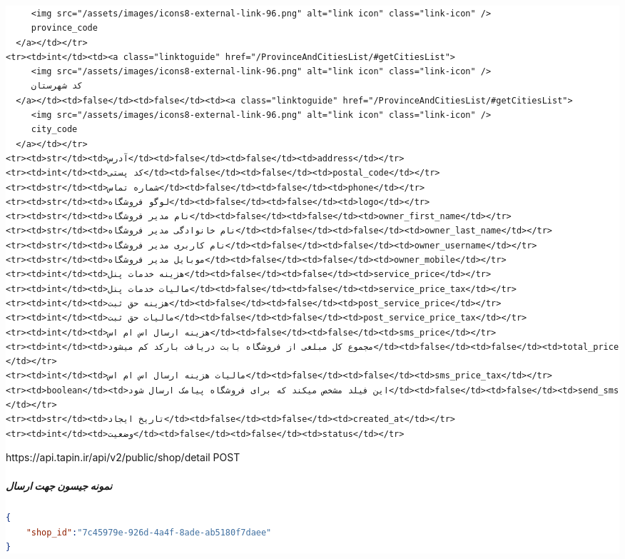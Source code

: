          <img src="/assets/images/icons8-external-link-96.png" alt="link icon" class="link-icon" />
         province_code
      </a></td></tr>
    <tr><td>int</td><td><a class="linktoguide" href="/ProvinceAndCitiesList/#getCitiesList">
         <img src="/assets/images/icons8-external-link-96.png" alt="link icon" class="link-icon" />
         کد شهرستان
      </a></td><td>false</td><td>false</td><td><a class="linktoguide" href="/ProvinceAndCitiesList/#getCitiesList">
         <img src="/assets/images/icons8-external-link-96.png" alt="link icon" class="link-icon" />
         city_code
      </a></td></tr>
    <tr><td>str</td><td>آدرس</td><td>false</td><td>false</td><td>address</td></tr>
    <tr><td>int</td><td>کد پستی</td><td>false</td><td>false</td><td>postal_code</td></tr>
    <tr><td>str</td><td>شماره تماس</td><td>false</td><td>false</td><td>phone</td></tr>
    <tr><td>str</td><td>لوگو فروشگاه</td><td>false</td><td>false</td><td>logo</td></tr>
    <tr><td>str</td><td>نام مدیر فروشگاه</td><td>false</td><td>false</td><td>owner_first_name</td></tr>
    <tr><td>str</td><td>نام خانوادگی مدیر فروشگاه</td><td>false</td><td>false</td><td>owner_last_name</td></tr>
    <tr><td>str</td><td>نام کاربری مدیر فروشگاه</td><td>false</td><td>false</td><td>owner_username</td></tr>
    <tr><td>str</td><td>موبایل مدیر فروشگاه</td><td>false</td><td>false</td><td>owner_mobile</td></tr>
    <tr><td>int</td><td>هزینه خدمات پنل</td><td>false</td><td>false</td><td>service_price</td></tr>
    <tr><td>int</td><td>مالیات خدمات پنل</td><td>false</td><td>false</td><td>service_price_tax</td></tr>
    <tr><td>int</td><td>هزینه حق ثبت</td><td>false</td><td>false</td><td>post_service_price</td></tr>
    <tr><td>int</td><td>مالیات حق ثبت</td><td>false</td><td>false</td><td>post_service_price_tax</td></tr>
    <tr><td>int</td><td>هزینه ارسال اس ام اس</td><td>false</td><td>false</td><td>sms_price</td></tr>
    <tr><td>int</td><td>مجموع کل مبلغی از فروشگاه بابت دریافت بارکد کم میشود</td><td>false</td><td>false</td><td>total_price</td></tr>
    <tr><td>int</td><td>مالیات هزینه ارسال اس ام اس</td><td>false</td><td>false</td><td>sms_price_tax</td></tr>
    <tr><td>boolean</td><td>این فیلد مشخص میکند که برای فروشگاه پیامک ارسال شود</td><td>false</td><td>false</td><td>send_sms</td></tr>
    <tr><td>str</td><td>تاریخ ایجاد</td><td>false</td><td>false</td><td>created_at</td></tr>
    <tr><td>int</td><td>وضعیت</td><td>false</td><td>false</td><td>status</td></tr>
  </tbody>
</table>


</div>
<div class="left-section">

<div class="token">
<span style="text-align: left">https://api.tapin.ir/api/v2/public/shop/detail</span>
 <span class="badge post">POST</span>
</div>

##### نمونه جیسون جهت ارسال 

```json
{
    "shop_id":"7c45979e-926d-4a4f-8ade-ab5180f7daee"
}

```
